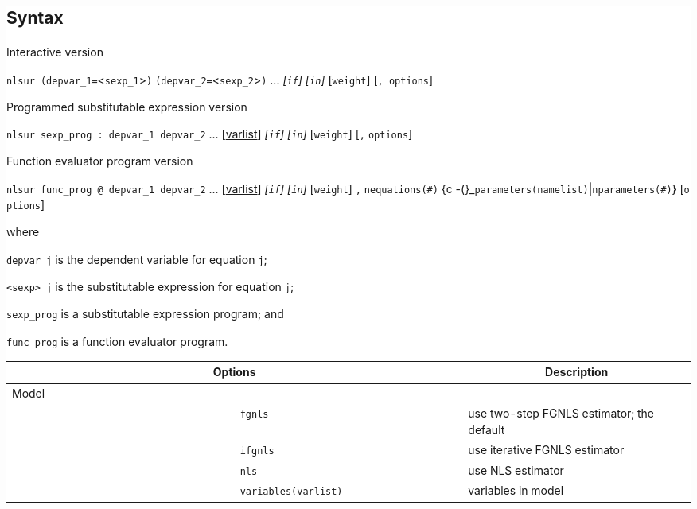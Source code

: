 ## Syntax

Interactive version

`nlsur (depvar_1=`&lt;`sexp_1`&gt;`)`
`(depvar_2=`&lt;`sexp_2`&gt;`)` ... _\[`if`\]
\[`in`\]_ \[`weight`\] \[`, options`\]

Programmed substitutable expression version

`nlsur sexp_prog : depvar_1 depvar_2` ...
\[[varlist](http://www.stata.com/help.cgi?varlist)\]
_\[`if`\] \[`in`\]_ \[`weight`\] \[`,`
`options`\]

Function evaluator program version

`nlsur func_prog @ depvar_1 depvar_2` ...
\[[varlist](http://www.stata.com/help.cgi?varlist)\]
_\[`if`\] \[`in`\]_ \[`weight`\] `,`
`nequations(#)` <span options="-(">{c
-(}_`parameters(namelist)`|`nparameters(#)`} \[`options`\]

where

`depvar_j` is the dependent variable for equation `j`;

`<sexp>_j` is the substitutable expression for equation `j`;

`sexp_prog` is a substitutable expression program; and

`func_prog` is a function evaluator program.

<table id="options_table" class="syntab">
<colgroup>
<col style="width: 33%" />
<col style="width: 33%" />
<col style="width: 33%" />
</colgroup>
<thead>
<tr class="header">
<th colspan="2">Options</th>
<th>Description</th>
</tr>
</thead>
<tbody>
<tr class="odd section">
<td colspan="3">Model</td>
</tr>
<tr class="even">
<td class="normal"></td>
<td><code class="command" data-options="fgnls">fgnls</code></td>
<td>use two-step FGNLS estimator; the default</td>
</tr>
<tr class="odd">
<td class="normal"></td>
<td><code class="command" data-options="ifgnls">ifgnls</code></td>
<td>use iterative FGNLS estimator</td>
</tr>
<tr class="even">
<td class="normal"></td>
<td><code class="command" data-options="nls">nls</code></td>
<td>use NLS estimator</td>
</tr>
<tr class="odd">
<td class="normal"></td>
<td><code class="command" data-options="va">variables(varlist)</code></td>
<td>variables in model</td>